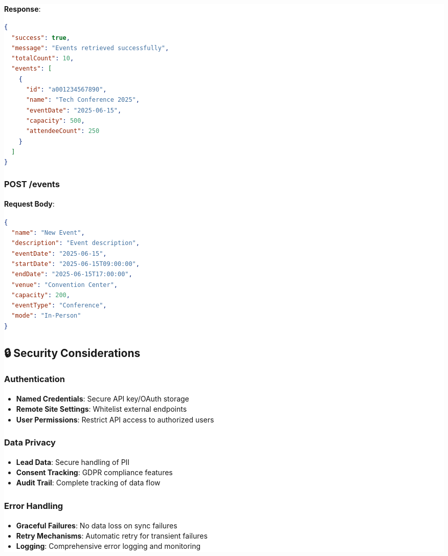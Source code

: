 **Response**:
```json
{
  "success": true,
  "message": "Events retrieved successfully",
  "totalCount": 10,
  "events": [
    {
      "id": "a001234567890",
      "name": "Tech Conference 2025",
      "eventDate": "2025-06-15",
      "capacity": 500,
      "attendeeCount": 250
    }
  ]
}
```

### POST /events
**Request Body**:
```json
{
  "name": "New Event",
  "description": "Event description",
  "eventDate": "2025-06-15",
  "startDate": "2025-06-15T09:00:00",
  "endDate": "2025-06-15T17:00:00",
  "venue": "Convention Center",
  "capacity": 200,
  "eventType": "Conference",
  "mode": "In-Person"
}
```

## 🔒 Security Considerations

### Authentication
- **Named Credentials**: Secure API key/OAuth storage
- **Remote Site Settings**: Whitelist external endpoints
- **User Permissions**: Restrict API access to authorized users

### Data Privacy
- **Lead Data**: Secure handling of PII
- **Consent Tracking**: GDPR compliance features
- **Audit Trail**: Complete tracking of data flow

### Error Handling
- **Graceful Failures**: No data loss on sync failures
- **Retry Mechanisms**: Automatic retry for transient failures
- **Logging**: Comprehensive error logging and monitoring
